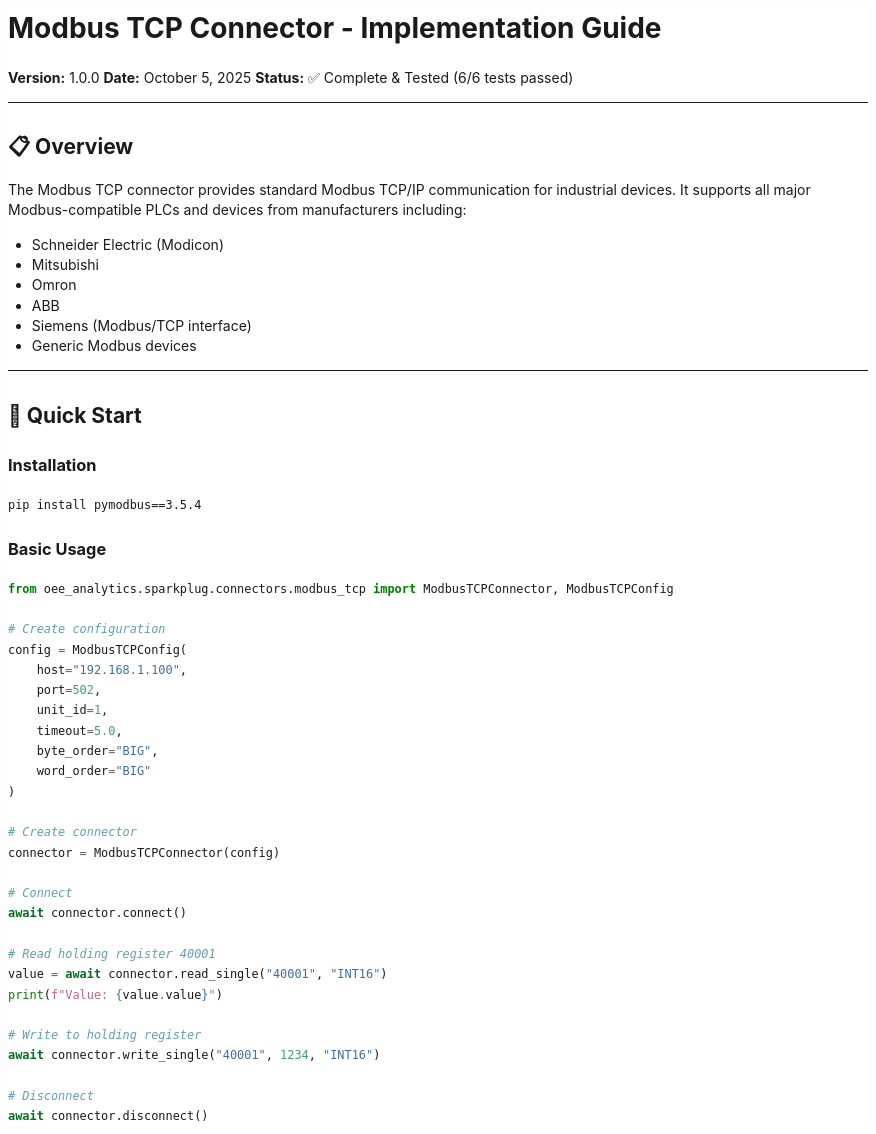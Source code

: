 # Modbus TCP Connector - Implementation Guide

**Version:** 1.0.0
**Date:** October 5, 2025
**Status:** ✅ Complete & Tested (6/6 tests passed)

---

## 📋 Overview

The Modbus TCP connector provides standard Modbus TCP/IP communication for industrial devices. It supports all major Modbus-compatible PLCs and devices from manufacturers including:

- Schneider Electric (Modicon)
- Mitsubishi
- Omron
- ABB
- Siemens (Modbus/TCP interface)
- Generic Modbus devices

---

## 🚀 Quick Start

### Installation

```bash
pip install pymodbus==3.5.4
```

### Basic Usage

```python
from oee_analytics.sparkplug.connectors.modbus_tcp import ModbusTCPConnector, ModbusTCPConfig

# Create configuration
config = ModbusTCPConfig(
    host="192.168.1.100",
    port=502,
    unit_id=1,
    timeout=5.0,
    byte_order="BIG",
    word_order="BIG"
)

# Create connector
connector = ModbusTCPConnector(config)

# Connect
await connector.connect()

# Read holding register 40001
value = await connector.read_single("40001", "INT16")
print(f"Value: {value.value}")

# Write to holding register
await connector.write_single("40001", 1234, "INT16")

# Disconnect
await connector.disconnect()
```
